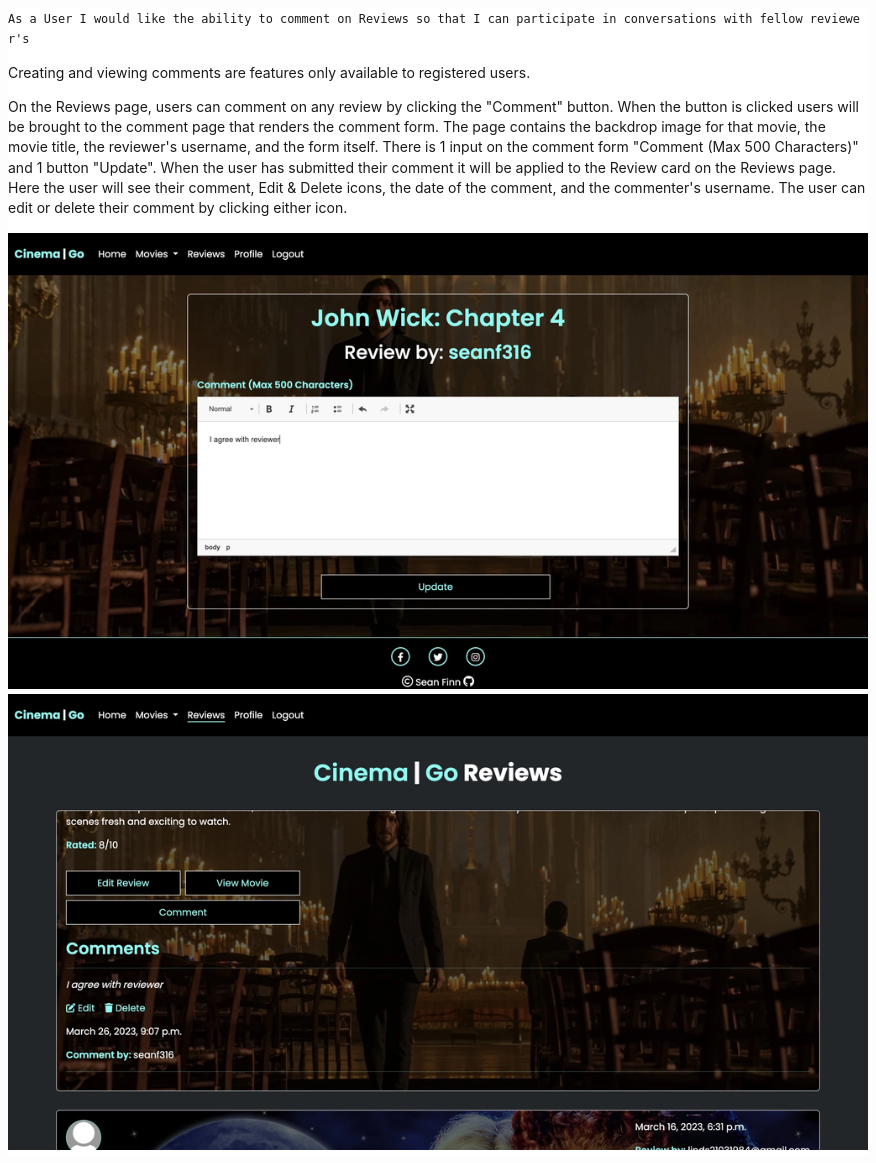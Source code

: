 `
As a User I would like the ability to comment on Reviews so that I can participate in conversations with fellow reviewer's
`

Creating and viewing comments are features only available to registered users.

On the Reviews page, users can comment on any review by clicking the "Comment" button. When the button is clicked users will be brought to the comment page that renders the comment form. The page contains the backdrop image for that movie, the movie title, the reviewer's username, and the form itself. There is 1 input on the comment form "Comment (Max 500 Characters)" and 1 button "Update". When the user has submitted their comment it will be applied to the Review card on the Reviews page. Here the user will see their comment, Edit & Delete icons, the date of the comment, and the commenter's username. The user can edit or delete their comment by clicking either icon.

![Comment 1](/docs/readme_screenshots/desktop_comment.webp)
![Comment 2](/docs/readme_screenshots/desktop_commentreview.webp)

